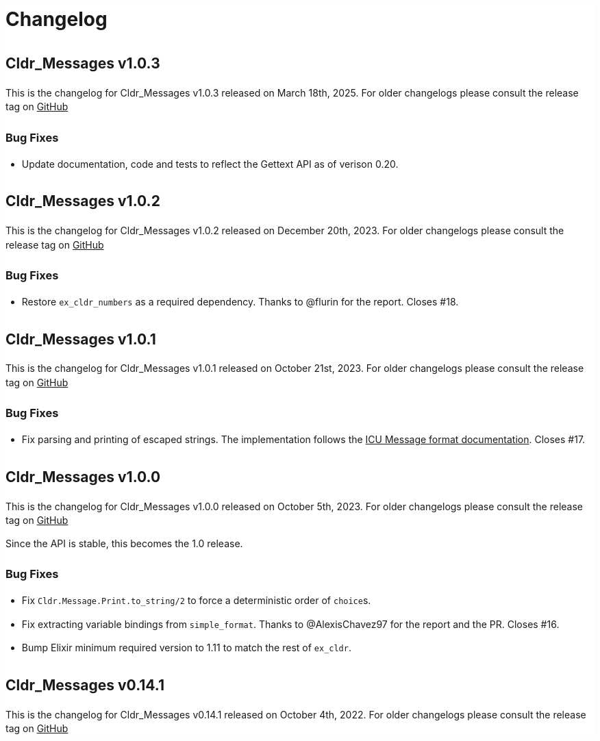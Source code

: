 # Changelog

## Cldr_Messages v1.0.3

This is the changelog for Cldr_Messages v1.0.3 released on March 18th, 2025.  For older changelogs please consult the release tag on [GitHub](https://github.com/elixir-cldr/cldr_messages/tags)

### Bug Fixes

* Update documentation, code and tests to reflect the Gettext API as of verison 0.20.

## Cldr_Messages v1.0.2

This is the changelog for Cldr_Messages v1.0.2 released on December 20th, 2023.  For older changelogs please consult the release tag on [GitHub](https://github.com/elixir-cldr/cldr_messages/tags)

### Bug Fixes

* Restore `ex_cldr_numbers` as a required dependency. Thanks to @flurin for the report. Closes #18.

## Cldr_Messages v1.0.1

This is the changelog for Cldr_Messages v1.0.1 released on October 21st, 2023.  For older changelogs please consult the release tag on [GitHub](https://github.com/elixir-cldr/cldr_messages/tags)

### Bug Fixes

* Fix parsing and printing of escaped strings. The implementation follows the [ICU Message format documentation](https://unicode-org.github.io/icu/userguide/format_parse/messages/#quotingescaping). Closes #17.

## Cldr_Messages v1.0.0

This is the changelog for Cldr_Messages v1.0.0 released on October 5th, 2023.  For older changelogs please consult the release tag on [GitHub](https://github.com/elixir-cldr/cldr_messages/tags)

Since the API is stable, this becomes the 1.0 release.

### Bug Fixes

* Fix `Cldr.Message.Print.to_string/2` to force a deterministic order of `choice`s.

* Fix extracting variable bindings from `simple_format`. Thanks to @AlexisChavez97 for the report and the PR.  Closes #16.

* Bump Elixir minimum required version to 1.11 to match the rest of `ex_cldr`.

## Cldr_Messages v0.14.1

This is the changelog for Cldr_Messages v0.14.1 released on October 4th, 2022.  For older changelogs please consult the release tag on [GitHub](https://github.com/elixir-cldr/cldr_messages/tags)

